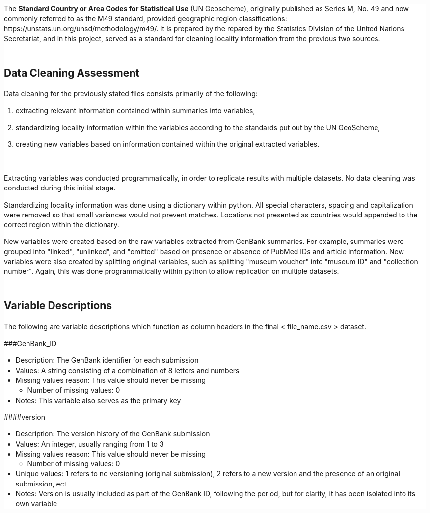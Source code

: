 The **Standard Country or Area Codes for Statistical Use** (UN Geoscheme), originally published as
Series M, No. 49 and now commonly referred to as the M49 standard, provided geographic
region classifications:  https://unstats.un.org/unsd/methodology/m49/.
It is prepared by the repared by the Statistics Division of the United Nations
Secretariat, and in this project, served as a standard for cleaning locality information
from the previous two sources.

--------------------------------------------------------
## Data Cleaning Assessment
Data cleaning for the previously stated files consists primarily of the following:

1) extracting relevant information contained within summaries into variables,

2) standardizing locality information within the variables according to the standards
put out by the UN GeoScheme,

3) creating new variables based on information contained within the original
extracted variables.

--

Extracting variables was conducted programmatically, in order to replicate
results with multiple datasets. No data cleaning was conducted during this initial
stage. 

Standardizing locality information was done using a dictionary within
python. All special characters, spacing and capitalization were removed so that
small variances would not prevent matches. Locations not presented as countries would appended to the correct region
within the dictionary.

New variables were created based on the raw variables extracted from
GenBank summaries. For example, summaries were grouped into "linked", "unlinked",
and "omitted" based on presence or absence of PubMed IDs and article information.
New variables were also created by splitting original variables, such as splitting
"museum voucher" into "museum ID" and "collection number". Again, this
was done programmatically within python to allow replication on multiple datasets.


-------------------------------------------------------------------
## Variable Descriptions
The following are variable descriptions which function as column headers
in the final < file_name.csv > dataset.

###GenBank_ID
- Description: The GenBank identifier for each submission
- Values: A string consisting of a combination of 8 letters and numbers
- Missing values reason: This value should never be missing   
    - Number of missing values: 0
- Notes: This variable also serves as the primary key

####version
- Description: The version history of the GenBank submission
- Values: An integer, usually ranging from 1 to 3
- Missing values reason: This value should never be missing   
    - Number of missing values: 0 
- Unique values: 1 refers to no versioning (original submission), 2 refers to a new version and the presence of an original submission, ect
- Notes: Version is usually included as part of the GenBank ID, following the period, but for clarity, it has been isolated into its own variable 
